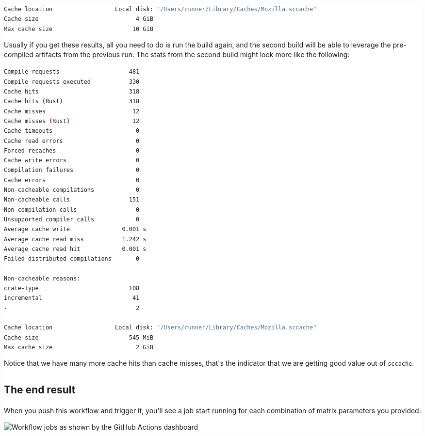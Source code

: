 ```bash
Cache location                  Local disk: "/Users/runner/Library/Caches/Mozilla.sccache"
Cache size                            4 GiB
Max cache size                       10 GiB
```

Usually if you get these results, all you need to do is run the build again, and
the second build will be able to leverage the pre-compiled artifacts from the previous run.
The stats from the second build might look more like the following:

```bash
Compile requests                    481
Compile requests executed           330
Cache hits                          318
Cache hits (Rust)                   318
Cache misses                         12
Cache misses (Rust)                  12
Cache timeouts                        0
Cache read errors                     0
Forced recaches                       0
Cache write errors                    0
Compilation failures                  0
Cache errors                          0
Non-cacheable compilations            0
Non-cacheable calls                 151
Non-compilation calls                 0
Unsupported compiler calls            0
Average cache write               0.001 s
Average cache read miss           1.242 s
Average cache read hit            0.001 s
Failed distributed compilations       0

Non-cacheable reasons:
crate-type                          108
incremental                          41
-                                     2

Cache location                  Local disk: "/Users/runner/Library/Caches/Mozilla.sccache"
Cache size                          545 MiB
Max cache size                        2 GiB
```

Notice that we have many more cache hits than cache misses, that's the indicator that
we are getting good value out of `sccache`.

## The end result

When you push this workflow and trigger it, you'll see a job start running for each
combination of matrix parameters you provided:

<img 
  style="width: 600px"
  src="/blog/images/rust-workflows/workflow-jobs.png" 
  alt="Workflow jobs as shown by the GitHub Actions dashboard" />
